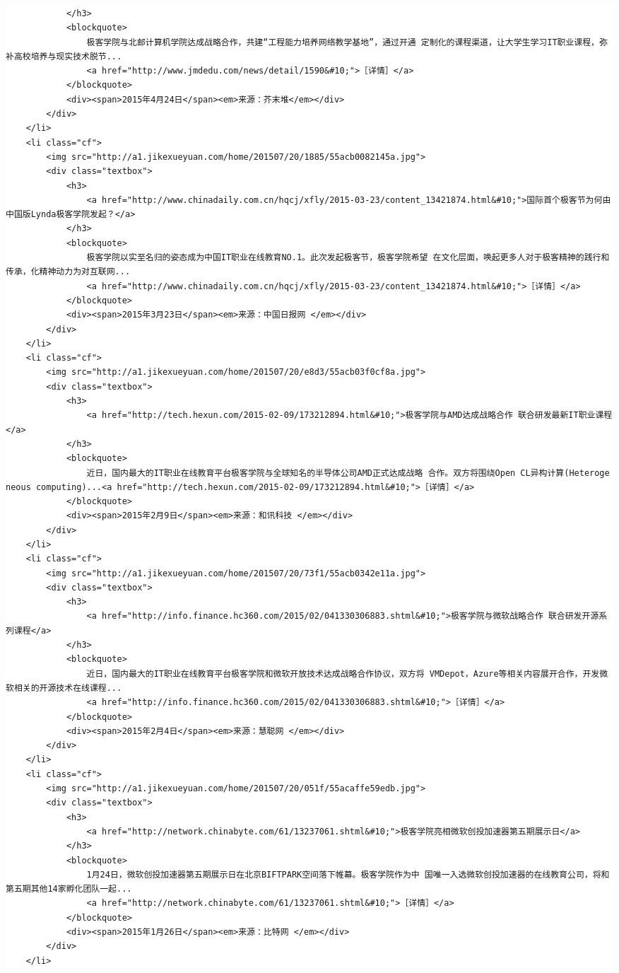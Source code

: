				</h3>
				<blockquote>
					极客学院与北邮计算机学院达成战略合作，共建“工程能力培养网络教学基地”，通过开通 定制化的课程渠道，让大学生学习IT职业课程，弥补高校培养与现实技术脱节...
					<a href="http://www.jmdedu.com/news/detail/1590&#10;">［详情］</a>
				</blockquote>
				<div><span>2015年4月24日</span><em>来源：芥末堆</em></div>
			</div>
		</li>
		<li class="cf">
			<img src="http://a1.jikexueyuan.com/home/201507/20/1885/55acb0082145a.jpg">
			<div class="textbox">
				<h3>
					<a href="http://www.chinadaily.com.cn/hqcj/xfly/2015-03-23/content_13421874.html&#10;">国际首个极客节为何由中国版Lynda极客学院发起？</a>
				</h3>
				<blockquote>
					极客学院以实至名归的姿态成为中国IT职业在线教育NO.1。此次发起极客节，极客学院希望 在文化层面，唤起更多人对于极客精神的践行和传承，化精神动力为对互联网...
					<a href="http://www.chinadaily.com.cn/hqcj/xfly/2015-03-23/content_13421874.html&#10;">［详情］</a>
				</blockquote>
				<div><span>2015年3月23日</span><em>来源：中国日报网 </em></div>
			</div>
		</li>
		<li class="cf">
			<img src="http://a1.jikexueyuan.com/home/201507/20/e8d3/55acb03f0cf8a.jpg">
			<div class="textbox">
				<h3>
					<a href="http://tech.hexun.com/2015-02-09/173212894.html&#10;">极客学院与AMD达成战略合作 联合研发最新IT职业课程</a>
				</h3>
				<blockquote>
					近日，国内最大的IT职业在线教育平台极客学院与全球知名的半导体公司AMD正式达成战略 合作。双方将围绕Open CL异构计算(Heterogeneous computing)...<a href="http://tech.hexun.com/2015-02-09/173212894.html&#10;">［详情］</a>
				</blockquote>
				<div><span>2015年2月9日</span><em>来源：和讯科技 </em></div>
			</div>
		</li>
		<li class="cf">
			<img src="http://a1.jikexueyuan.com/home/201507/20/73f1/55acb0342e11a.jpg">
			<div class="textbox">
				<h3>
					<a href="http://info.finance.hc360.com/2015/02/041330306883.shtml&#10;">极客学院与微软战略合作 联合研发开源系列课程</a>
				</h3>
				<blockquote>
					近日，国内最大的IT职业在线教育平台极客学院和微软开放技术达成战略合作协议，双方将 VMDepot，Azure等相关内容展开合作，开发微软相关的开源技术在线课程...
					<a href="http://info.finance.hc360.com/2015/02/041330306883.shtml&#10;">［详情］</a>
				</blockquote>
				<div><span>2015年2月4日</span><em>来源：慧聪网 </em></div>
			</div>
		</li>
		<li class="cf">
			<img src="http://a1.jikexueyuan.com/home/201507/20/051f/55acaffe59edb.jpg">
			<div class="textbox">
				<h3>
					<a href="http://network.chinabyte.com/61/13237061.shtml&#10;">极客学院亮相微软创投加速器第五期展示日</a>
				</h3>
				<blockquote>
					1月24日，微软创投加速器第五期展示日在北京BIFTPARK空间落下帷幕。极客学院作为中 国唯一入选微软创投加速器的在线教育公司，将和第五期其他14家孵化团队一起...
					<a href="http://network.chinabyte.com/61/13237061.shtml&#10;">［详情］</a>
				</blockquote>
				<div><span>2015年1月26日</span><em>来源：比特网 </em></div>
			</div>
		</li>